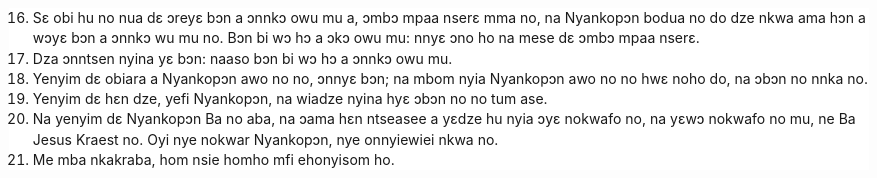 16. Sɛ obi hu no nua dɛ ɔreyɛ bɔn a ɔnnkɔ owu mu a, ɔmbɔ mpaa nserɛ mma no, na Nyankopɔn bodua no do dze nkwa ama hɔn a wɔyɛ bɔn a ɔnnkɔ wu mu no. Bɔn bi wɔ hɔ a ɔkɔ owu mu: nnyɛ ɔno ho na mese dɛ ɔmbɔ mpaa nserɛ.
17. Dza ɔnntsen nyina yɛ bɔn: naaso bɔn bi wɔ hɔ a ɔnnkɔ owu mu.
18. Yenyim dɛ obiara a Nyankopɔn awo no no, ɔnnyɛ bɔn; na mbom nyia Nyankopɔn awo no no hwɛ noho do, na ɔbɔn no nnka no.
19. Yenyim dɛ hɛn dze, yefi Nyankopɔn, na wiadze nyina hyɛ ɔbɔn no no tum ase.
20. Na yenyim dɛ Nyankopɔn Ba no aba, na ɔama hɛn ntseasee a yɛdze hu nyia ɔyɛ nokwafo no, na yɛwɔ nokwafo no mu, ne Ba Jesus Kraest no. Oyi nye nokwar Nyankopɔn, nye onnyiewiei nkwa no.
21. Me mba nkakraba, hom nsie homho mfi ehonyisom ho.

